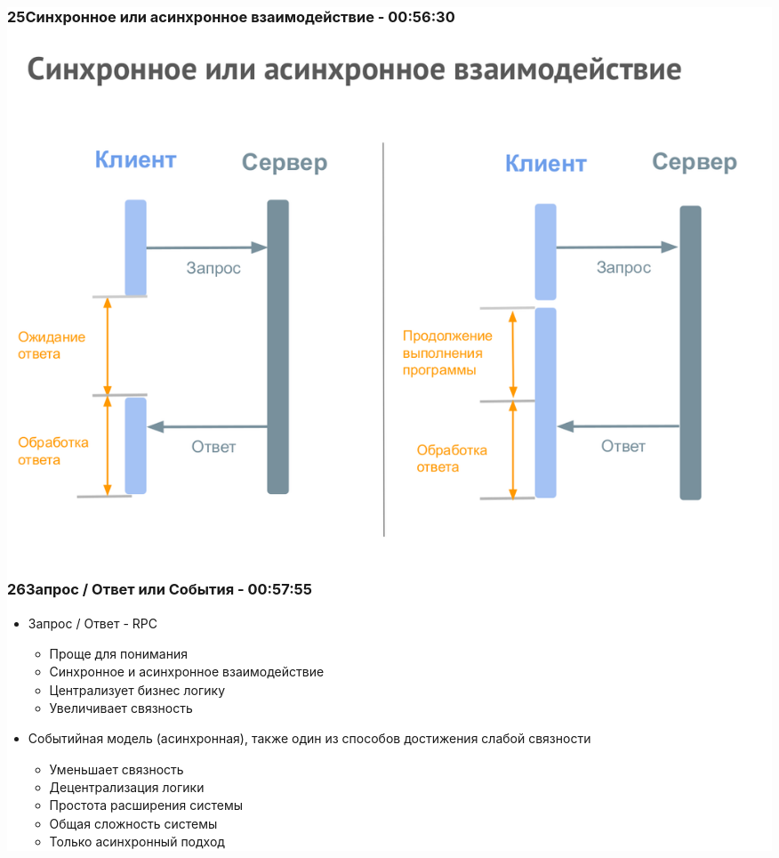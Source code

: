 ### 25Синхронное или асинхронное взаимодействие        - 00:56:30

![mikroservise-14](/11-microservices-02-principles/Files/mikroservice-14.png)

### 26Запрос / Ответ или События       - 00:57:55
- Запрос / Ответ - RPC
  - Проще для понимания
  - Синхронное и асинхронное взаимодействие
  - Централизует бизнес логику
  - Увеличивает связность 


- Событийная модель (асинхронная), также один из способов достижения слабой связности
  - Уменьшает связность
  - Децентрализация логики
  - Простота расширения системы
  - Общая сложность системы
  - Только асинхронный подход
 

